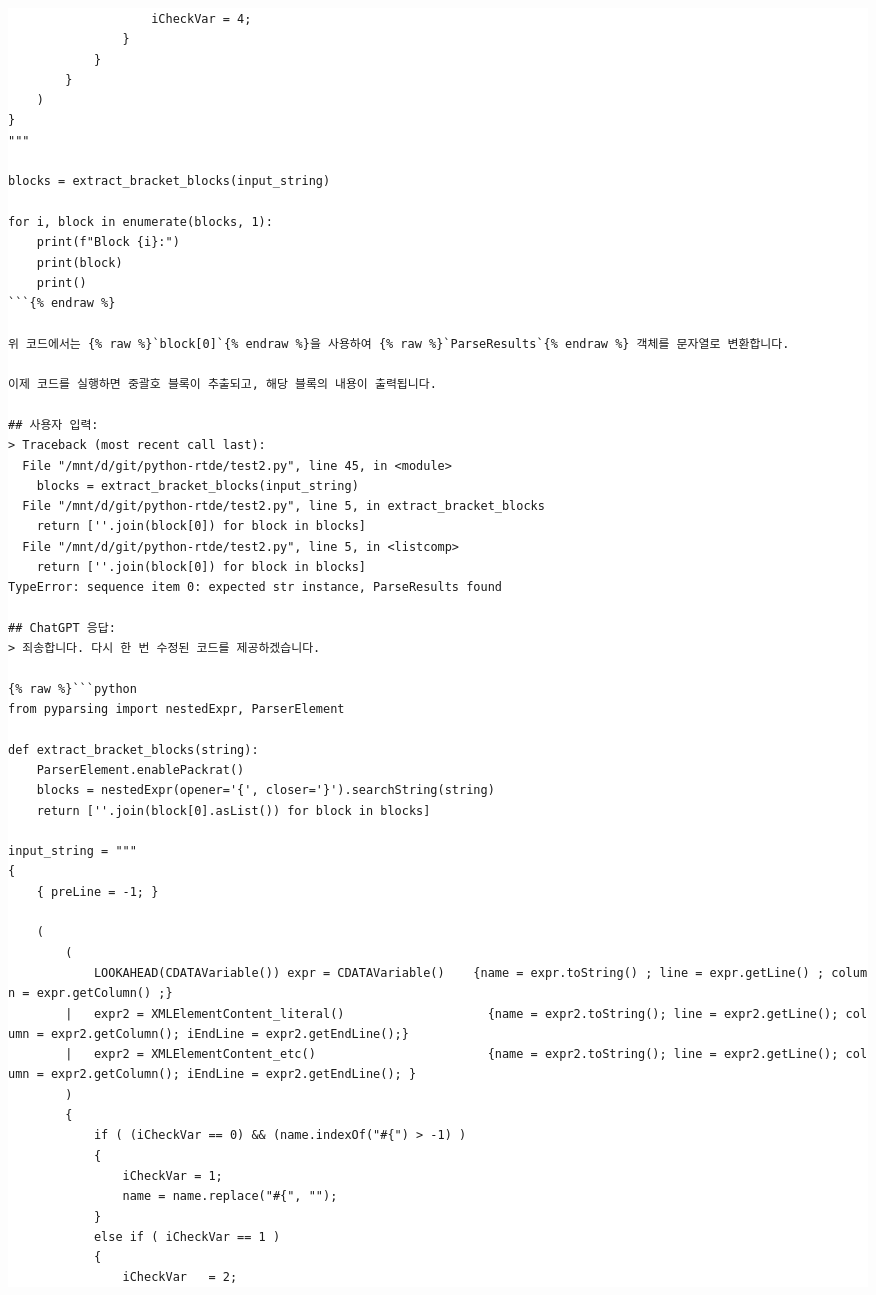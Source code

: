 ```{% endraw %}
                    iCheckVar = 4;
                }
            }
        }
    )
}
"""

blocks = extract_bracket_blocks(input_string)

for i, block in enumerate(blocks, 1):
    print(f"Block {i}:")
    print(block)
    print()
```{% endraw %}

위 코드에서는 {% raw %}`block[0]`{% endraw %}을 사용하여 {% raw %}`ParseResults`{% endraw %} 객체를 문자열로 변환합니다.

이제 코드를 실행하면 중괄호 블록이 추출되고, 해당 블록의 내용이 출력됩니다.

## 사용자 입력:
> Traceback (most recent call last):
  File "/mnt/d/git/python-rtde/test2.py", line 45, in <module>
    blocks = extract_bracket_blocks(input_string)
  File "/mnt/d/git/python-rtde/test2.py", line 5, in extract_bracket_blocks
    return [''.join(block[0]) for block in blocks]
  File "/mnt/d/git/python-rtde/test2.py", line 5, in <listcomp>
    return [''.join(block[0]) for block in blocks]
TypeError: sequence item 0: expected str instance, ParseResults found

## ChatGPT 응답:
> 죄송합니다. 다시 한 번 수정된 코드를 제공하겠습니다.

{% raw %}```python
from pyparsing import nestedExpr, ParserElement

def extract_bracket_blocks(string):
    ParserElement.enablePackrat()
    blocks = nestedExpr(opener='{', closer='}').searchString(string)
    return [''.join(block[0].asList()) for block in blocks]

input_string = """
{
    { preLine = -1; }

    (
        (
            LOOKAHEAD(CDATAVariable()) expr = CDATAVariable()    {name = expr.toString() ; line = expr.getLine() ; column = expr.getColumn() ;}
        |   expr2 = XMLElementContent_literal()                    {name = expr2.toString(); line = expr2.getLine(); column = expr2.getColumn(); iEndLine = expr2.getEndLine();}
        |   expr2 = XMLElementContent_etc()                        {name = expr2.toString(); line = expr2.getLine(); column = expr2.getColumn(); iEndLine = expr2.getEndLine(); }
        )
        {
            if ( (iCheckVar == 0) && (name.indexOf("#{") > -1) )
            {
                iCheckVar = 1;
                name = name.replace("#{", "");
            }
            else if ( iCheckVar == 1 )
            {
                iCheckVar   = 2;
```